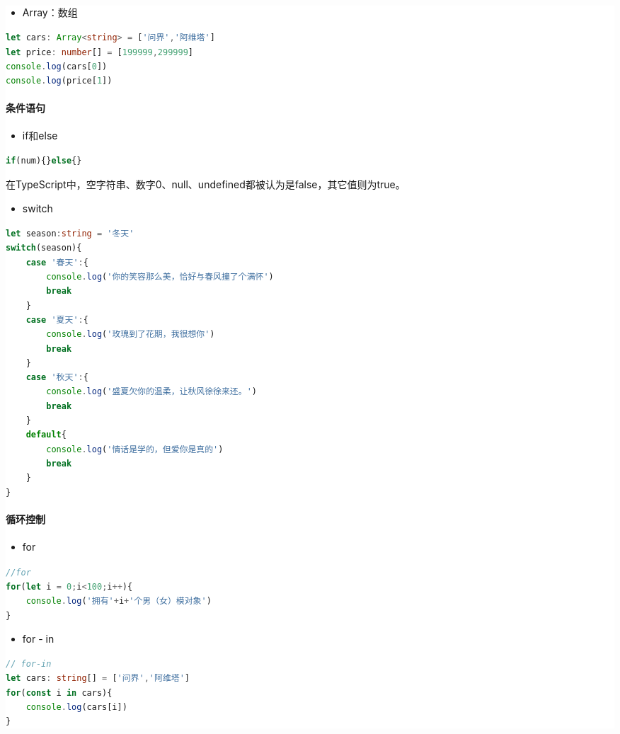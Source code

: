 - Array：数组

```typescript
let cars: Array<string> = ['问界','阿维塔']
let price: number[] = [199999,299999]
console.log(cars[0])
console.log(price[1])
```

#### 条件语句

- if和else

```typescript
if(num){}else{}
```

在TypeScript中，空字符串、数字0、null、undefined都被认为是false，其它值则为true。

- switch

```typescript
let season:string = '冬天'
switch(season){
	case '春天':{
		console.log('你的笑容那么美，恰好与春风撞了个满怀')
		break
	}
	case '夏天':{
		console.log('玫瑰到了花期，我很想你')
		break
	}
	case '秋天':{
		console.log('盛夏欠你的温柔，让秋风徐徐来还。')
		break
	}
	default{
		console.log('情话是学的，但爱你是真的')
		break
	}
}
```

#### 循环控制

- for

```typescript
//for
for(let i = 0;i<100;i++){
	console.log('拥有'+i+'个男（女）模对象')
}
```

- for - in

```typescript
// for-in
let cars: string[] = ['问界','阿维塔']
for(const i in cars){
	console.log(cars[i])
}
```
